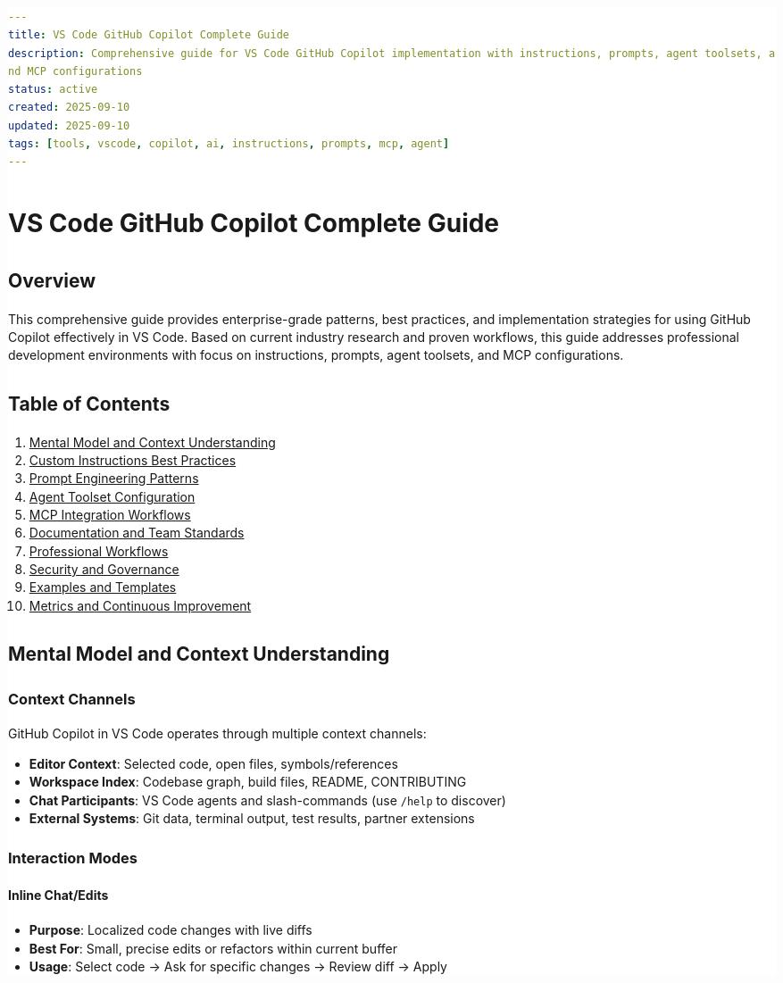 ```yaml
---
title: VS Code GitHub Copilot Complete Guide
description: Comprehensive guide for VS Code GitHub Copilot implementation with instructions, prompts, agent toolsets, and MCP configurations
status: active
created: 2025-09-10
updated: 2025-09-10
tags: [tools, vscode, copilot, ai, instructions, prompts, mcp, agent]
---
```


# VS Code GitHub Copilot Complete Guide

## Overview

This comprehensive guide provides enterprise-grade patterns, best practices, and implementation strategies for using GitHub Copilot effectively in VS Code. Based on current industry research and proven workflows, this guide addresses professional development environments with focus on instructions, prompts, agent toolsets, and MCP configurations.

## Table of Contents

1. [Mental Model and Context Understanding](<#mental-model-and-context-understanding>)
2. [Custom Instructions Best Practices](<#custom-instructions-best-practices>)
3. [Prompt Engineering Patterns](<#prompt-engineering-patterns>)
4. [Agent Toolset Configuration](<#agent-toolset-configuration>)
5. [MCP Integration Workflows](<#mcp-integration-workflows>)
6. [Documentation and Team Standards](<#documentation-and-team-standards>)
7. [Professional Workflows](<#professional-workflows>)
8. [Security and Governance](<#security-and-governance>)
9. [Examples and Templates](<#examples-and-templates>)
10. [Metrics and Continuous Improvement](<#metrics-and-continuous-improvement>)

## Mental Model and Context Understanding

### Context Channels

GitHub Copilot in VS Code operates through multiple context channels:

- **Editor Context**: Selected code, open files, symbols/references
- **Workspace Index**: Codebase graph, build files, README, CONTRIBUTING
- **Chat Participants**: VS Code agents and slash-commands (use `/help` to discover)
- **External Systems**: Git data, terminal output, test results, partner extensions

### Interaction Modes

#### Inline Chat/Edits

- **Purpose**: Localized code changes with live diffs
- **Best For**: Small, precise edits or refactors within current buffer
- **Usage**: Select code → Ask for specific changes → Review diff → Apply
